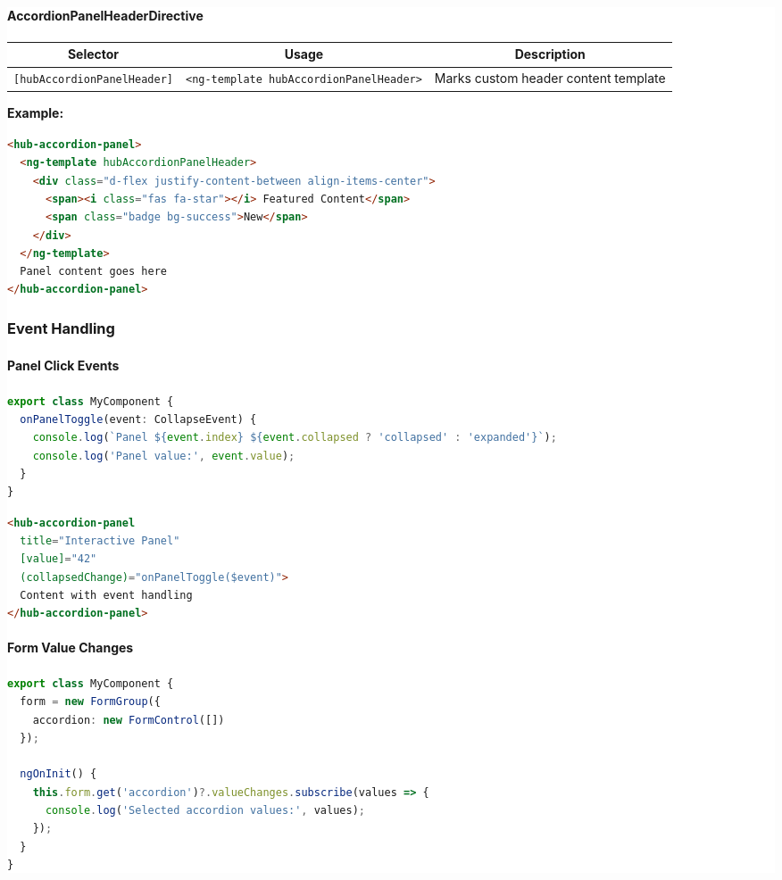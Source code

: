 #### AccordionPanelHeaderDirective

| Selector                  | Usage                                    | Description                        |
|---------------------------|------------------------------------------|------------------------------------|
| `[hubAccordionPanelHeader]` | `<ng-template hubAccordionPanelHeader>` | Marks custom header content template |

**Example:**
```html
<hub-accordion-panel>
  <ng-template hubAccordionPanelHeader>
    <div class="d-flex justify-content-between align-items-center">
      <span><i class="fas fa-star"></i> Featured Content</span>
      <span class="badge bg-success">New</span>
    </div>
  </ng-template>
  Panel content goes here
</hub-accordion-panel>
```

### Event Handling

#### Panel Click Events

```typescript
export class MyComponent {
  onPanelToggle(event: CollapseEvent) {
    console.log(`Panel ${event.index} ${event.collapsed ? 'collapsed' : 'expanded'}`);
    console.log('Panel value:', event.value);
  }
}
```

```html
<hub-accordion-panel 
  title="Interactive Panel" 
  [value]="42"
  (collapsedChange)="onPanelToggle($event)">
  Content with event handling
</hub-accordion-panel>
```

#### Form Value Changes

```typescript
export class MyComponent {
  form = new FormGroup({
    accordion: new FormControl([])
  });

  ngOnInit() {
    this.form.get('accordion')?.valueChanges.subscribe(values => {
      console.log('Selected accordion values:', values);
    });
  }
}
```

